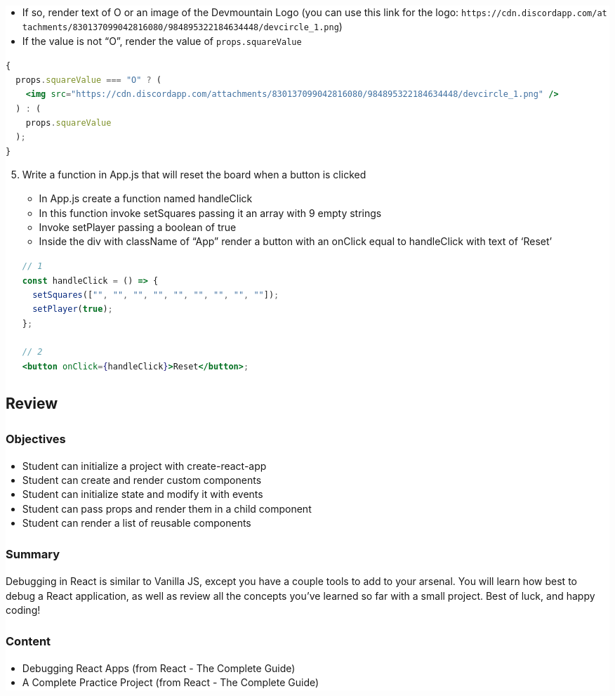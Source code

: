    - If so, render text of O or an image of the Devmountain Logo (you can use this link for the logo: `https://cdn.discordapp.com/attachments/830137099042816080/984895322184634448/devcircle_1.png`)
   - If the value is not “O”, render the value of `props.squareValue`
   ```jsx
   {
     props.squareValue === "O" ? (
       <img src="https://cdn.discordapp.com/attachments/830137099042816080/984895322184634448/devcircle_1.png" />
     ) : (
       props.squareValue
     );
   }
   ```
5. Write a function in App.js that will reset the board when a button is clicked

   - In App.js create a function named handleClick
   - In this function invoke setSquares passing it an array with 9 empty strings
   - Invoke setPlayer passing a boolean of true
   - Inside the div with className of “App” render a button with an onClick equal to handleClick with text of ‘Reset’

   ```jsx
   // 1
   const handleClick = () => {
     setSquares(["", "", "", "", "", "", "", "", ""]);
     setPlayer(true);
   };

   // 2
   <button onClick={handleClick}>Reset</button>;
   ```

## Review

### Objectives

- Student can initialize a project with create-react-app
- Student can create and render custom components
- Student can initialize state and modify it with events
- Student can pass props and render them in a child component
- Student can render a list of reusable components

### Summary

Debugging in React is similar to Vanilla JS, except you have a couple tools to add to your arsenal. You will learn how best to debug a React application, as well as review all the concepts you’ve learned so far with a small project. Best of luck, and happy coding!

### Content

- Debugging React Apps (from React - The Complete Guide)
- A Complete Practice Project (from React - The Complete Guide)
